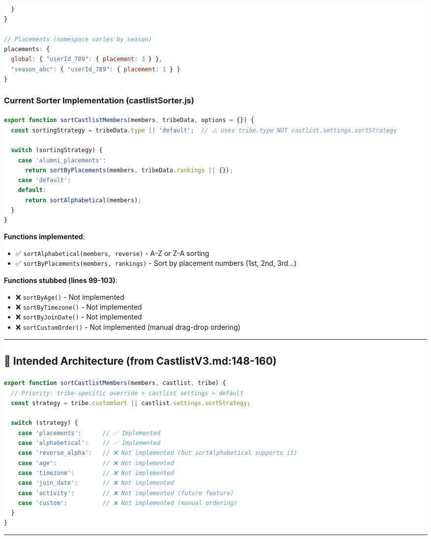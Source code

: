```javascript
  }
}

// Placements (namespace varies by season)
placements: {
  global: { "userId_789": { placement: 3 } },
  "season_abc": { "userId_789": { placement: 1 } }
}
```

### Current Sorter Implementation (castlistSorter.js)
```javascript
export function sortCastlistMembers(members, tribeData, options = {}) {
  const sortingStrategy = tribeData.type || 'default';  // ⚠️ Uses tribe.type NOT castlist.settings.sortStrategy

  switch (sortingStrategy) {
    case 'alumni_placements':
      return sortByPlacements(members, tribeData.rankings || {});
    case 'default':
    default:
      return sortAlphabetical(members);
  }
}
```

**Functions implemented**:
- ✅ `sortAlphabetical(members, reverse)` - A-Z or Z-A sorting
- ✅ `sortByPlacements(members, rankings)` - Sort by placement numbers (1st, 2nd, 3rd...)

**Functions stubbed (lines 99-103)**:
- ❌ `sortByAge()` - Not implemented
- ❌ `sortByTimezone()` - Not implemented
- ❌ `sortByJoinDate()` - Not implemented
- ❌ `sortCustomOrder()` - Not implemented (manual drag-drop ordering)

---

## 🎯 Intended Architecture (from CastlistV3.md:148-160)

```javascript
export function sortCastlistMembers(members, castlist, tribe) {
  // Priority: tribe-specific override > castlist settings > default
  const strategy = tribe.customSort || castlist.settings.sortStrategy;

  switch (strategy) {
    case 'placements':      // ✅ Implemented
    case 'alphabetical':    // ✅ Implemented
    case 'reverse_alpha':   // ❌ Not implemented (but sortAlphabetical supports it)
    case 'age':             // ❌ Not implemented
    case 'timezone':        // ❌ Not implemented
    case 'join_date':       // ❌ Not implemented
    case 'activity':        // ❌ Not implemented (future feature)
    case 'custom':          // ❌ Not implemented (manual ordering)
  }
}
```

---